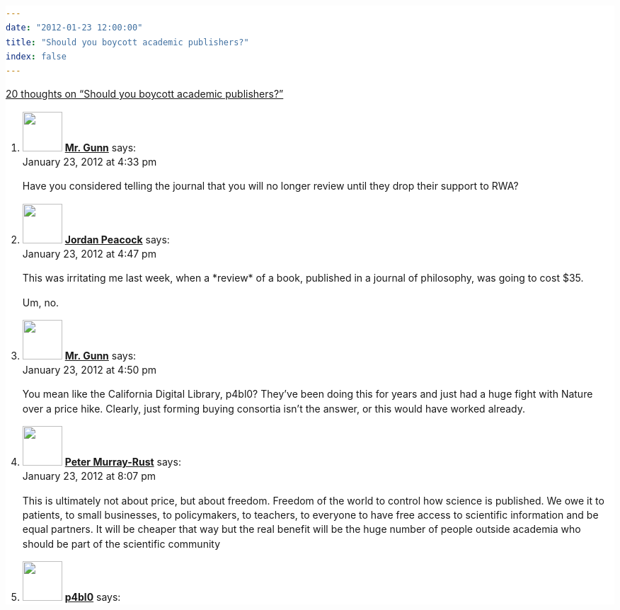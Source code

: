```yaml
---
date: "2012-01-23 12:00:00"
title: "Should you boycott academic publishers?"
index: false
---
```


[20 thoughts on &ldquo;Should you boycott academic publishers?&rdquo;](/lemire/blog/2012/01-23-boycott-elsevier)

<ol class="comment-list">
<li id="comment-54900" class="comment even thread-even depth-1">
<div class="comment-author vcard">
<img alt src="https://secure.gravatar.com/avatar/1234f1a875369df95753efe40ee9471c?s=56&#038;d=mm&#038;r=g" srcset="https://secure.gravatar.com/avatar/1234f1a875369df95753efe40ee9471c?s=112&#038;d=mm&#038;r=g 2x" class="avatar avatar-56 photo" height="56" width="56" decoding="async" /> <b class="fn"><a href="https://www.mendeley.com/profiles/william-gunn/" class="url" rel="ugc external nofollow">Mr. Gunn</a></b> <span class="says">says:</span> </div>
<div class="comment-metadata"><time datetime="2012-01-23T16:33:23+00:00">January 23, 2012 at 4:33 pm</time></a> </div>
<div class="comment-content">
<p>Have you considered telling the journal that you will no longer review until they drop their support to RWA?</p>
</div>
</li>
<li id="comment-54901" class="comment odd alt thread-odd thread-alt depth-1">
<div class="comment-author vcard">
<img alt src="https://secure.gravatar.com/avatar/ef7a5b9b513c6e88fe9dda19c01aeccf?s=56&#038;d=mm&#038;r=g" srcset="https://secure.gravatar.com/avatar/ef7a5b9b513c6e88fe9dda19c01aeccf?s=112&#038;d=mm&#038;r=g 2x" class="avatar avatar-56 photo" height="56" width="56" decoding="async" /> <b class="fn"><a href="http://www.nousmachina.net/" class="url" rel="ugc external nofollow">Jordan Peacock</a></b> <span class="says">says:</span> </div>
<div class="comment-metadata"><time datetime="2012-01-23T16:47:44+00:00">January 23, 2012 at 4:47 pm</time></a> </div>
<div class="comment-content">
<p>This was irritating me last week, when a *review* of a book, published in a journal of philosophy, was going to cost $35.</p>
<p>Um, no.</p>
</div>
</li>
<li id="comment-54904" class="comment even thread-even depth-1">
<div class="comment-author vcard">
<img alt src="https://secure.gravatar.com/avatar/1234f1a875369df95753efe40ee9471c?s=56&#038;d=mm&#038;r=g" srcset="https://secure.gravatar.com/avatar/1234f1a875369df95753efe40ee9471c?s=112&#038;d=mm&#038;r=g 2x" class="avatar avatar-56 photo" height="56" width="56" loading="lazy" decoding="async" /> <b class="fn"><a href="http://blog.mendeley.com/academic-features/on-sharing-research-and-the-value-of-peer-review-mendeleys-response-to-sopa-and-the-research-works-act/" class="url" rel="ugc external nofollow">Mr. Gunn</a></b> <span class="says">says:</span> </div>
<div class="comment-metadata"><time datetime="2012-01-23T16:50:21+00:00">January 23, 2012 at 4:50 pm</time></a> </div>
<div class="comment-content">
<p>You mean like the California Digital Library, p4bl0? They&rsquo;ve been doing this for years and just had a huge fight with Nature over a price hike. Clearly, just forming buying consortia isn&rsquo;t the answer, or this would have worked already.</p>
</div>
</li>
<li id="comment-54907" class="comment odd alt thread-odd thread-alt depth-1">
<div class="comment-author vcard">
<img alt src="https://secure.gravatar.com/avatar/accd1d94994953c5a6e5cff386f2f144?s=56&#038;d=mm&#038;r=g" srcset="https://secure.gravatar.com/avatar/accd1d94994953c5a6e5cff386f2f144?s=112&#038;d=mm&#038;r=g 2x" class="avatar avatar-56 photo" height="56" width="56" loading="lazy" decoding="async" /> <b class="fn"><a href="http://blogs.ch.cam.ac.uk/pmr/" class="url" rel="ugc external nofollow">Peter Murray-Rust</a></b> <span class="says">says:</span> </div>
<div class="comment-metadata"><time datetime="2012-01-23T20:07:04+00:00">January 23, 2012 at 8:07 pm</time></a> </div>
<div class="comment-content">
<p>This is ultimately not about price, but about freedom. Freedom of the world to control how science is published. We owe it to patients, to small businesses, to policymakers, to teachers, to everyone to have free access to scientific information and be equal partners. It will be cheaper that way but the real benefit will be the huge number of people outside academia who should be part of the scientific community</p>
</div>
</li>
<li id="comment-54902" class="comment even thread-even depth-1">
<div class="comment-author vcard">
<img alt src="https://secure.gravatar.com/avatar/843ff58eec0e974010921c966c1ad08f?s=56&#038;d=mm&#038;r=g" srcset="https://secure.gravatar.com/avatar/843ff58eec0e974010921c966c1ad08f?s=112&#038;d=mm&#038;r=g 2x" class="avatar avatar-56 photo" height="56" width="56" loading="lazy" decoding="async" /> <b class="fn"><a href="http://pablo.rauzy.name/" class="url" rel="ugc external nofollow">p4bl0</a></b> <span class="says">says:</span> </div>